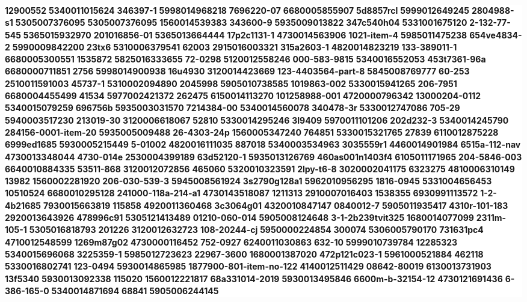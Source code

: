 **12900552**    **5340011015624**    **346397-1**    **5998014968218**    **7696220-07**    **6680005855907**
**5d8857rcl**    **5999012649245**    **2804988-s1**    **5305007376095**    **5305007376095**    **1560014539383**
**343600-9**    **5935009013822**    **347c540h04**    **5331001675120**    **2-132-77-545**    **5365015932970**
**201016856-01**    **5365013664444**    **17p2c1131-1**    **4730014563906**    **1021-item-4**    **5985011475238**
**654ve4834-2**    **5990009842200**    **23tx6**    **5310006379541**    **62003**    **2915016003321**
**315a2603-1**    **4820014823219**    **133-389011-1**    **6680005300551**    **1535872**    **5825016333655**
**72-0298**    **5120012558246**    **000-583-9815**    **5340016552053**    **453t7361-96a**    **6680000711851**
**2756**    **5998014900938**    **16u4930**    **3120014423669**    **123-4403564-part-8**    **5845008769777**
**60-253**    **2510011591003**    **45737-1**    **5310002094890**    **2045998**    **5905010738585**
**1019863-002**    **5330015941265**    **206-7951**    **6680004455499**    **41534**    **5977002421372**
**262475**    **6150014113270**    **101258988-001**    **4720000796342**    **13000204-0112**    **5340015079259**
**696756b**    **5935003031570**    **7214384-00**    **5340014560078**    **340478-3r**    **5330012747086**
**705-29**    **5940003517230**    **213019-30**    **3120006618067**    **52810**    **5330014295246**
**3l9409**    **5970011101206**    **202d232-3**    **5340014245790**    **284156-0001-item-20**    **5935005009488**
**26-4303-24p**    **1560005347240**    **764851**    **5330015321765**    **27839**    **6110012875228**
**6999ed1685**    **5930005215449**    **5-01002**    **4820016111035**    **887018**    **5340003534963**
**3035559r1**    **4460014901984**    **6515a-112-nav**    **4730013348044**    **4730-014e**    **2530004399189**
**63d52120-1**    **5935013126769**    **460as001n1403f4**    **6105011171965**    **204-5846-003**    **6640010884335**
**53511-868**    **3120012072856**    **465060**    **5320010323591**    **2lpy-t6-8**    **3020002041175**
**6323275**    **4810006310149**    **13982**    **1560002281920**    **206-030-539-3**    **5945008561924**
**3s2790g128a1**    **5962010956295**    **1816-0945**    **5331004656453**    **10510524**    **6680010295128**
**241000-118a-214-a1**    **4730143518087**    **1211313**    **2910007016403**    **1538355**    **6930991113572**
**1-2-4b21685**    **7930015663819**    **115858**    **4920011360468**    **3c3064g01**    **4320010847147**
**0840012-7**    **5905011935417**    **4310r-101-183**    **2920013643926**    **478996c91**    **5305121413489**
**01210-060-014**    **5905008124648**    **3-1-2b239tvit325**    **1680014077099**    **2311m-105-1**    **5305016818793**
**201226**    **3120012632723**    **108-20244-cj**    **5950000224854**    **300074**    **5306005790170**
**731631pc4**    **4710012548599**    **1269m87g02**    **4730000116452**    **752-0927**    **6240011030863**
**632-10**    **5999010739784**    **12285323**    **5340015696068**    **3225359-1**    **5985012723623**
**22967-3600**    **1680001387020**    **472p121c023-1**    **5961000521884**    **462118**    **5330016802741**
**123-0494**    **5930014865985**    **1877900-801-item-no-122**    **4140012511429**    **08642-80019**    **6130013731903**
**13f5340**    **5930013092338**    **115020**    **1560012221817**    **68a331014-2019**    **5930013495846**
**6600m-b-32154-12**    **4730121691436**    **6-386-165-0**    **5340014871694**    **68841**    **5905006244145**